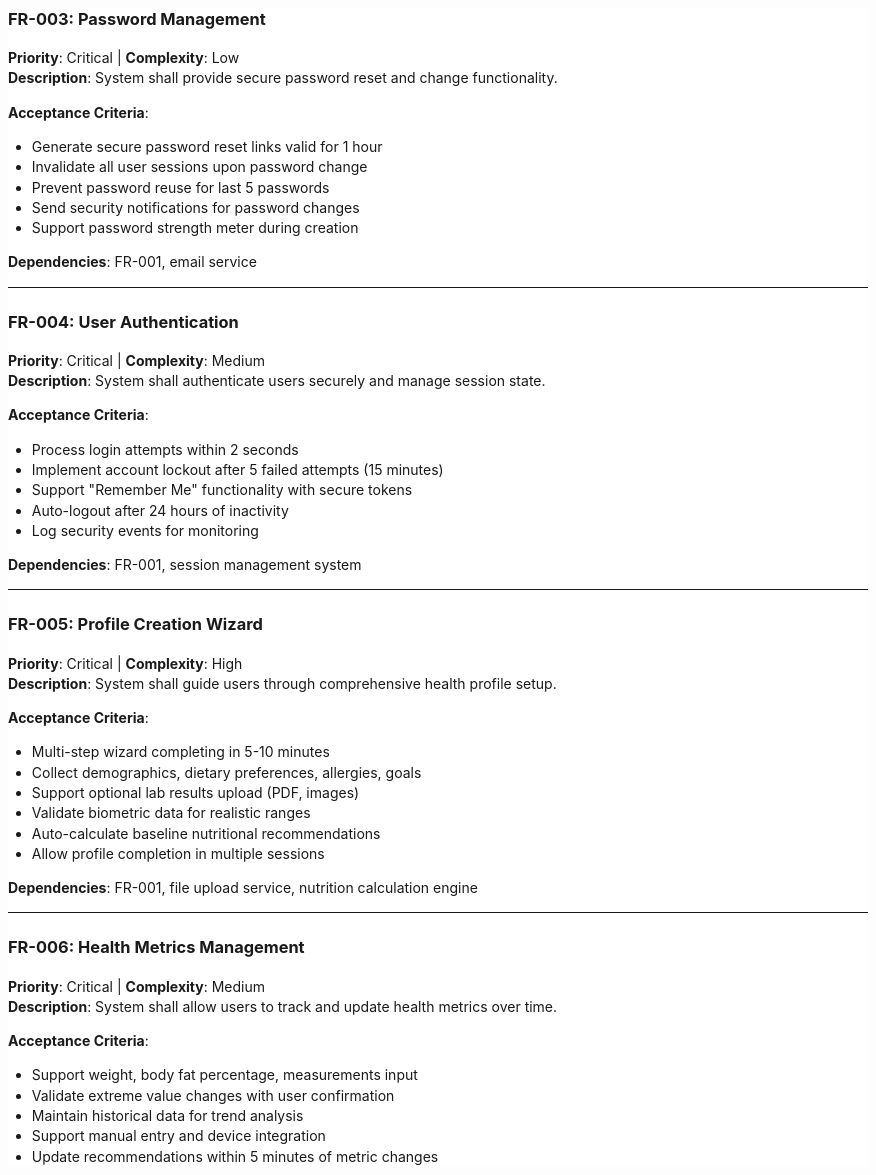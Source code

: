### FR-003: Password Management
**Priority**: Critical | **Complexity**: Low  
**Description**: System shall provide secure password reset and change functionality.

**Acceptance Criteria**:
- Generate secure password reset links valid for 1 hour
- Invalidate all user sessions upon password change
- Prevent password reuse for last 5 passwords
- Send security notifications for password changes
- Support password strength meter during creation

**Dependencies**: FR-001, email service

---

### FR-004: User Authentication
**Priority**: Critical | **Complexity**: Medium  
**Description**: System shall authenticate users securely and manage session state.

**Acceptance Criteria**:
- Process login attempts within 2 seconds
- Implement account lockout after 5 failed attempts (15 minutes)
- Support "Remember Me" functionality with secure tokens
- Auto-logout after 24 hours of inactivity
- Log security events for monitoring

**Dependencies**: FR-001, session management system

---

### FR-005: Profile Creation Wizard
**Priority**: Critical | **Complexity**: High  
**Description**: System shall guide users through comprehensive health profile setup.

**Acceptance Criteria**:
- Multi-step wizard completing in 5-10 minutes
- Collect demographics, dietary preferences, allergies, goals
- Support optional lab results upload (PDF, images)
- Validate biometric data for realistic ranges
- Auto-calculate baseline nutritional recommendations
- Allow profile completion in multiple sessions

**Dependencies**: FR-001, file upload service, nutrition calculation engine

---

### FR-006: Health Metrics Management
**Priority**: Critical | **Complexity**: Medium  
**Description**: System shall allow users to track and update health metrics over time.

**Acceptance Criteria**:
- Support weight, body fat percentage, measurements input
- Validate extreme value changes with user confirmation
- Maintain historical data for trend analysis
- Support manual entry and device integration
- Update recommendations within 5 minutes of metric changes
